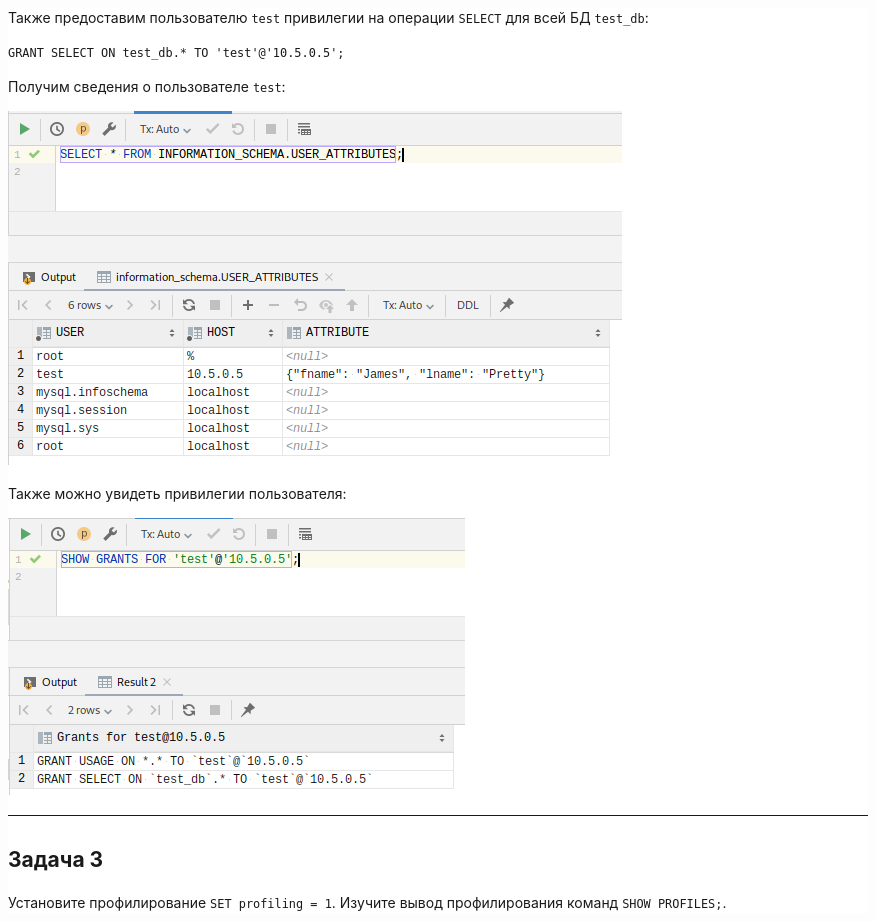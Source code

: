 Также предоставим пользователю `test` привилегии на операции `SELECT` для всей БД `test_db`:

````
GRANT SELECT ON test_db.* TO 'test'@'10.5.0.5';
````

Получим сведения о пользователе `test`:

![](mysql_user_attrs.png)

Также можно увидеть привилегии пользователя:

![](mysql_user_grants.png)

---

## Задача 3

Установите профилирование `SET profiling = 1`.
Изучите вывод профилирования команд `SHOW PROFILES;`.
